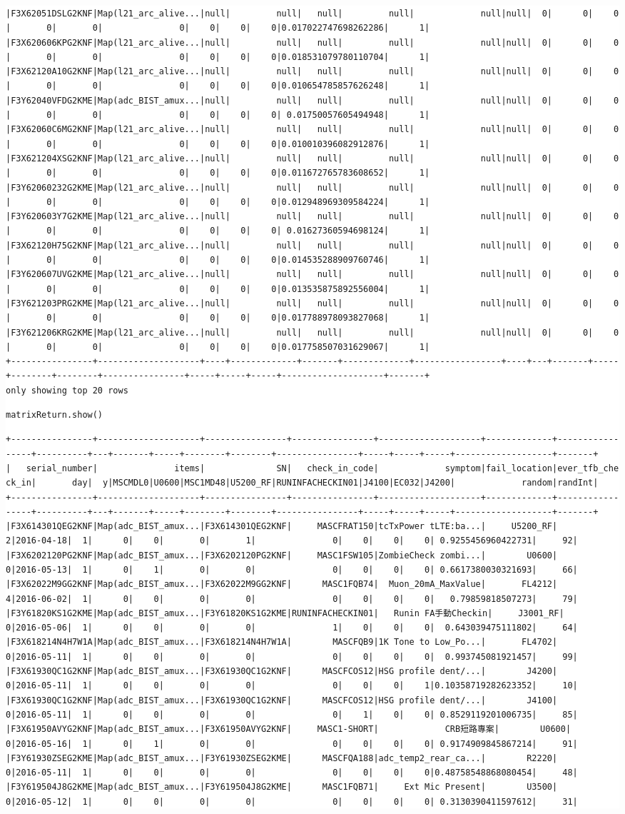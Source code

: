     |F3X62051DSLG2KNF|Map(l21_arc_alive...|null|         null|   null|         null|             null|null|  0|      0|    0|       0|       0|               0|    0|    0|    0|0.017022747698262286|      1|
    |F3X620606KPG2KNF|Map(l21_arc_alive...|null|         null|   null|         null|             null|null|  0|      0|    0|       0|       0|               0|    0|    0|    0|0.018531079780110704|      1|
    |F3X62120A10G2KNF|Map(l21_arc_alive...|null|         null|   null|         null|             null|null|  0|      0|    0|       0|       0|               0|    0|    0|    0|0.010654785857626248|      1|
    |F3Y62040VFDG2KME|Map(adc_BIST_amux...|null|         null|   null|         null|             null|null|  0|      0|    0|       0|       0|               0|    0|    0|    0| 0.01750057605494948|      1|
    |F3X62060C6MG2KNF|Map(l21_arc_alive...|null|         null|   null|         null|             null|null|  0|      0|    0|       0|       0|               0|    0|    0|    0|0.010010396082912876|      1|
    |F3X621204XSG2KNF|Map(l21_arc_alive...|null|         null|   null|         null|             null|null|  0|      0|    0|       0|       0|               0|    0|    0|    0|0.011672765783608652|      1|
    |F3Y62060232G2KME|Map(l21_arc_alive...|null|         null|   null|         null|             null|null|  0|      0|    0|       0|       0|               0|    0|    0|    0|0.012948969309584224|      1|
    |F3Y620603Y7G2KME|Map(l21_arc_alive...|null|         null|   null|         null|             null|null|  0|      0|    0|       0|       0|               0|    0|    0|    0| 0.01627360594698124|      1|
    |F3X62120H75G2KNF|Map(l21_arc_alive...|null|         null|   null|         null|             null|null|  0|      0|    0|       0|       0|               0|    0|    0|    0|0.014535288909760746|      1|
    |F3Y620607UVG2KME|Map(l21_arc_alive...|null|         null|   null|         null|             null|null|  0|      0|    0|       0|       0|               0|    0|    0|    0|0.013535875892556004|      1|
    |F3Y621203PRG2KME|Map(l21_arc_alive...|null|         null|   null|         null|             null|null|  0|      0|    0|       0|       0|               0|    0|    0|    0|0.017788978093827068|      1|
    |F3Y621206KRG2KME|Map(l21_arc_alive...|null|         null|   null|         null|             null|null|  0|      0|    0|       0|       0|               0|    0|    0|    0|0.017758507031629067|      1|
    +----------------+--------------------+----+-------------+-------+-------------+-----------------+----+---+-------+-----+--------+--------+----------------+-----+-----+-----+--------------------+-------+
    only showing top 20 rows
    



```python
matrixReturn.show()
```

    +----------------+--------------------+----------------+----------------+--------------------+-------------+-----------------+----------+---+-------+-----+--------+--------+----------------+-----+-----+-----+-------------------+-------+
    |   serial_number|               items|              SN|   check_in_code|             symptom|fail_location|ever_tfb_check_in|       day|  y|MSCMDL0|U0600|MSC1MD48|U5200_RF|RUNINFACHECKIN01|J4100|EC032|J4200|             random|randInt|
    +----------------+--------------------+----------------+----------------+--------------------+-------------+-----------------+----------+---+-------+-----+--------+--------+----------------+-----+-----+-----+-------------------+-------+
    |F3X614301QEG2KNF|Map(adc_BIST_amux...|F3X614301QEG2KNF|     MASCFRAT150|tcTxPower tLTE:ba...|     U5200_RF|                2|2016-04-18|  1|      0|    0|       0|       1|               0|    0|    0|    0| 0.9255456960422731|     92|
    |F3X6202120PG2KNF|Map(adc_BIST_amux...|F3X6202120PG2KNF|     MASC1FSW105|ZombieCheck zombi...|        U0600|                0|2016-05-13|  1|      0|    1|       0|       0|               0|    0|    0|    0| 0.6617380030321693|     66|
    |F3X62022M9GG2KNF|Map(adc_BIST_amux...|F3X62022M9GG2KNF|      MASC1FQB74|  Muon_20mA_MaxValue|       FL4212|                4|2016-06-02|  1|      0|    0|       0|       0|               0|    0|    0|    0|   0.79859818507273|     79|
    |F3Y61820KS1G2KME|Map(adc_BIST_amux...|F3Y61820KS1G2KME|RUNINFACHECKIN01|   Runin FA手動Checkin|     J3001_RF|                0|2016-05-06|  1|      0|    0|       0|       0|               1|    0|    0|    0|  0.643039475111802|     64|
    |F3X618214N4H7W1A|Map(adc_BIST_amux...|F3X618214N4H7W1A|        MASCFQB9|1K Tone to Low_Po...|       FL4702|                0|2016-05-11|  1|      0|    0|       0|       0|               0|    0|    0|    0|  0.993745081921457|     99|
    |F3X61930QC1G2KNF|Map(adc_BIST_amux...|F3X61930QC1G2KNF|      MASCFCOS12|HSG profile dent/...|        J4200|                0|2016-05-11|  1|      0|    0|       0|       0|               0|    0|    0|    1|0.10358719282623352|     10|
    |F3X61930QC1G2KNF|Map(adc_BIST_amux...|F3X61930QC1G2KNF|      MASCFCOS12|HSG profile dent/...|        J4100|                0|2016-05-11|  1|      0|    0|       0|       0|               0|    1|    0|    0| 0.8529119201006735|     85|
    |F3X61950AVYG2KNF|Map(adc_BIST_amux...|F3X61950AVYG2KNF|     MASC1-SHORT|             CRB短路專案|        U0600|                0|2016-05-16|  1|      0|    1|       0|       0|               0|    0|    0|    0| 0.9174909845867214|     91|
    |F3Y61930ZSEG2KME|Map(adc_BIST_amux...|F3Y61930ZSEG2KME|      MASCFQA188|adc_temp2_rear_ca...|        R2220|                0|2016-05-11|  1|      0|    0|       0|       0|               0|    0|    0|    0|0.48758548868080454|     48|
    |F3Y619504J8G2KME|Map(adc_BIST_amux...|F3Y619504J8G2KME|      MASC1FQB71|     Ext Mic Present|        U3500|                0|2016-05-12|  1|      0|    0|       0|       0|               0|    0|    0|    0| 0.3130390411597612|     31|